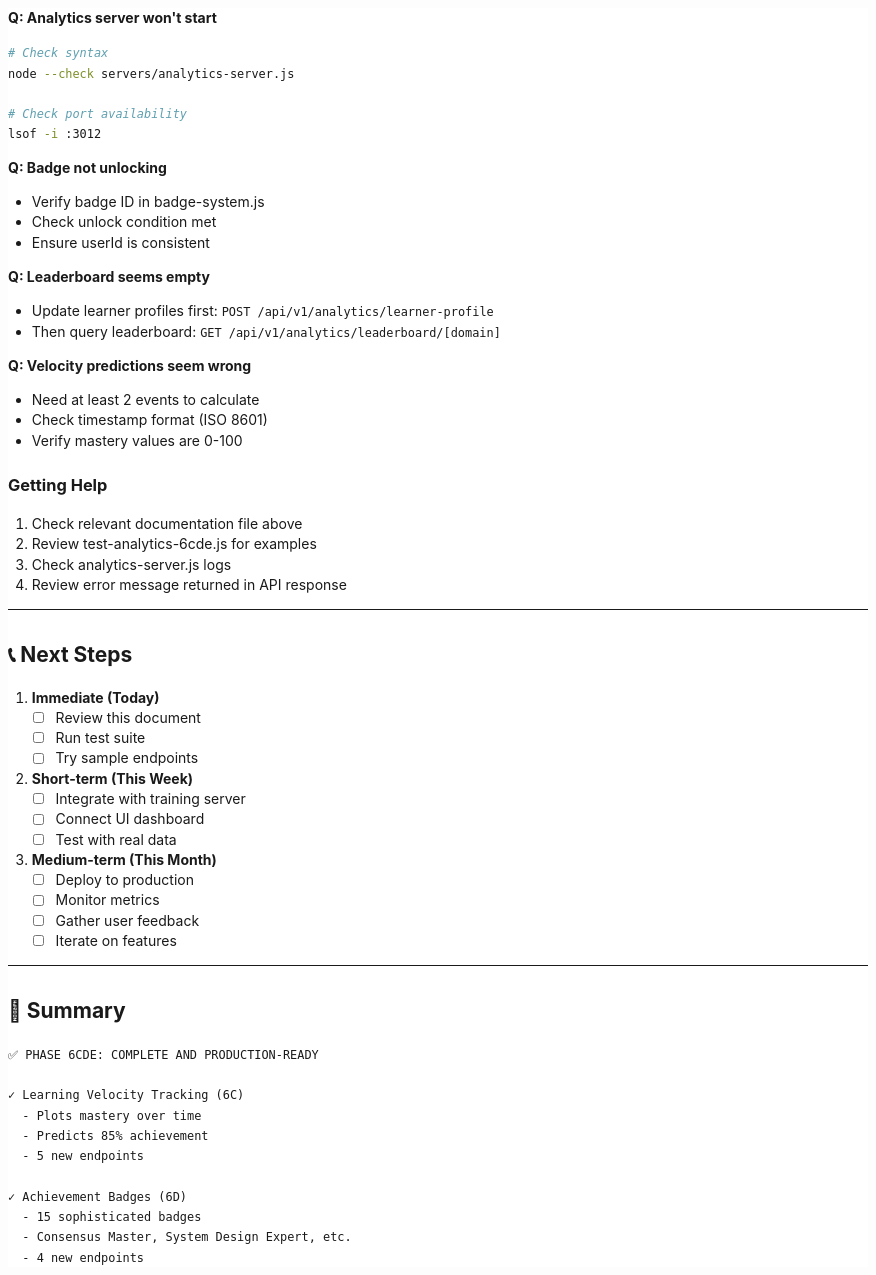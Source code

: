 **Q: Analytics server won't start**
```bash
# Check syntax
node --check servers/analytics-server.js

# Check port availability
lsof -i :3012
```

**Q: Badge not unlocking**
- Verify badge ID in badge-system.js
- Check unlock condition met
- Ensure userId is consistent

**Q: Leaderboard seems empty**
- Update learner profiles first: `POST /api/v1/analytics/learner-profile`
- Then query leaderboard: `GET /api/v1/analytics/leaderboard/[domain]`

**Q: Velocity predictions seem wrong**
- Need at least 2 events to calculate
- Check timestamp format (ISO 8601)
- Verify mastery values are 0-100

### Getting Help
1. Check relevant documentation file above
2. Review test-analytics-6cde.js for examples
3. Check analytics-server.js logs
4. Review error message returned in API response

---

## 📞 Next Steps

1. **Immediate (Today)**
   - [ ] Review this document
   - [ ] Run test suite
   - [ ] Try sample endpoints

2. **Short-term (This Week)**
   - [ ] Integrate with training server
   - [ ] Connect UI dashboard
   - [ ] Test with real data

3. **Medium-term (This Month)**
   - [ ] Deploy to production
   - [ ] Monitor metrics
   - [ ] Gather user feedback
   - [ ] Iterate on features

---

## 📝 Summary

```
✅ PHASE 6CDE: COMPLETE AND PRODUCTION-READY

✓ Learning Velocity Tracking (6C)
  - Plots mastery over time
  - Predicts 85% achievement
  - 5 new endpoints

✓ Achievement Badges (6D)
  - 15 sophisticated badges
  - Consensus Master, System Design Expert, etc.
  - 4 new endpoints

```